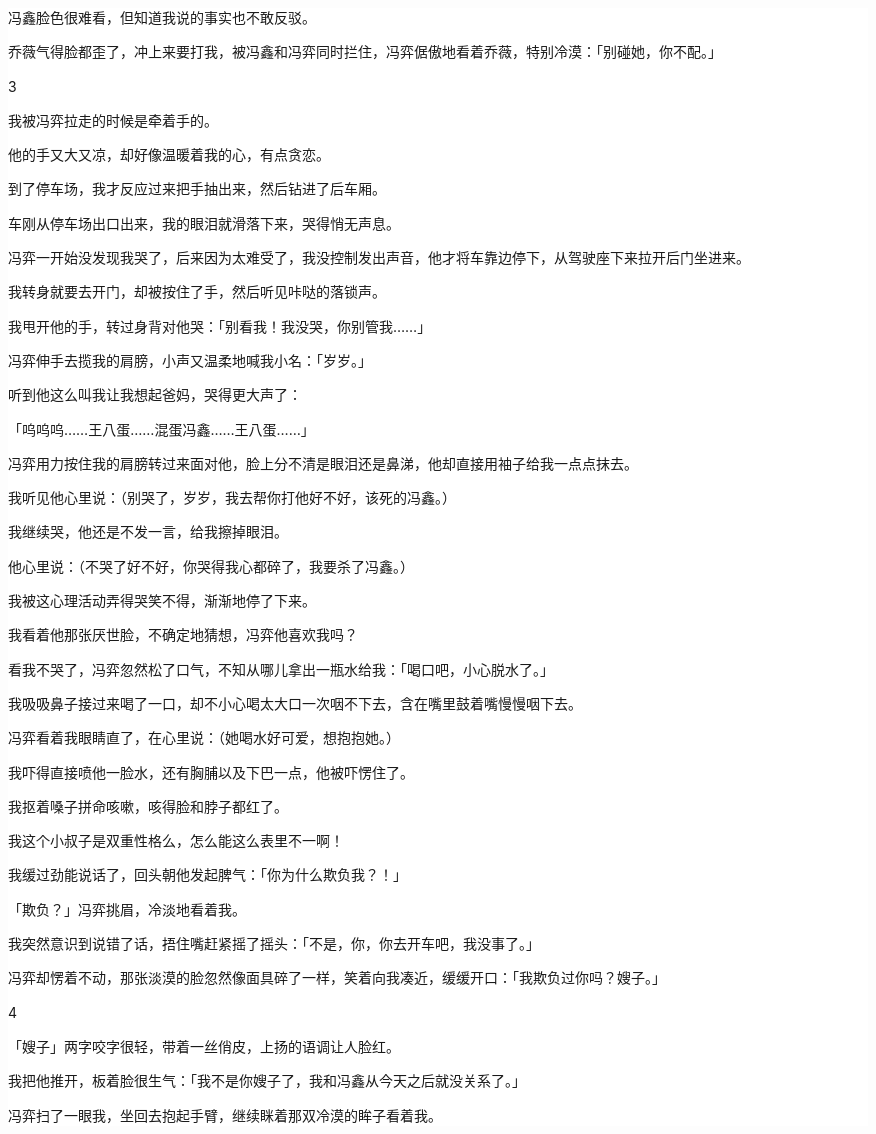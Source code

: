 冯鑫脸色很难看，但知道我说的事实也不敢反驳。

乔薇气得脸都歪了，冲上来要打我，被冯鑫和冯弈同时拦住，冯弈倨傲地看着乔薇，特别冷漠：「别碰她，你不配。」

3

我被冯弈拉走的时候是牵着手的。

他的手又大又凉，却好像温暖着我的心，有点贪恋。

到了停车场，我才反应过来把手抽出来，然后钻进了后车厢。

车刚从停车场出口出来，我的眼泪就滑落下来，哭得悄无声息。

冯弈一开始没发现我哭了，后来因为太难受了，我没控制发出声音，他才将车靠边停下，从驾驶座下来拉开后门坐进来。

我转身就要去开门，却被按住了手，然后听见咔哒的落锁声。

我甩开他的手，转过身背对他哭：「别看我！我没哭，你别管我……」

冯弈伸手去揽我的肩膀，小声又温柔地喊我小名：「岁岁。」

听到他这么叫我让我想起爸妈，哭得更大声了：

「呜呜呜……王八蛋……混蛋冯鑫……王八蛋……」

冯弈用力按住我的肩膀转过来面对他，脸上分不清是眼泪还是鼻涕，他却直接用袖子给我一点点抹去。

我听见他心里说：（别哭了，岁岁，我去帮你打他好不好，该死的冯鑫。）

我继续哭，他还是不发一言，给我擦掉眼泪。

他心里说：（不哭了好不好，你哭得我心都碎了，我要杀了冯鑫。）

我被这心理活动弄得哭笑不得，渐渐地停了下来。

我看着他那张厌世脸，不确定地猜想，冯弈他喜欢我吗？

看我不哭了，冯弈忽然松了口气，不知从哪儿拿出一瓶水给我：「喝口吧，小心脱水了。」

我吸吸鼻子接过来喝了一口，却不小心喝太大口一次咽不下去，含在嘴里鼓着嘴慢慢咽下去。

冯弈看着我眼睛直了，在心里说：（她喝水好可爱，想抱抱她。）

我吓得直接喷他一脸水，还有胸脯以及下巴一点，他被吓愣住了。

我抠着嗓子拼命咳嗽，咳得脸和脖子都红了。

我这个小叔子是双重性格么，怎么能这么表里不一啊！

我缓过劲能说话了，回头朝他发起脾气：「你为什么欺负我？！」

「欺负？」冯弈挑眉，冷淡地看着我。

我突然意识到说错了话，捂住嘴赶紧摇了摇头：「不是，你，你去开车吧，我没事了。」

冯弈却愣着不动，那张淡漠的脸忽然像面具碎了一样，笑着向我凑近，缓缓开口：「我欺负过你吗？嫂子。」

4

「嫂子」两字咬字很轻，带着一丝俏皮，上扬的语调让人脸红。

我把他推开，板着脸很生气：「我不是你嫂子了，我和冯鑫从今天之后就没关系了。」

冯弈扫了一眼我，坐回去抱起手臂，继续眯着那双冷漠的眸子看着我。
